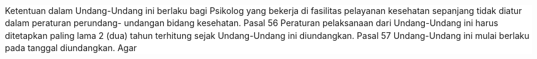 Ketentuan dalam Undang-Undang ini berlaku bagi Psikolog yang bekerja di fasilitas pelayanan kesehatan sepanjang tidak diatur dalam peraturan perundang- undangan bidang kesehatan.
Pasal 56
Peraturan pelaksanaan dari Undang-Undang ini harus ditetapkan paling lama 2 (dua) tahun terhitung sejak Undang-Undang ini diundangkan.
Pasal 57
Undang-Undang ini mulai berlaku pada tanggal diundangkan. Agar